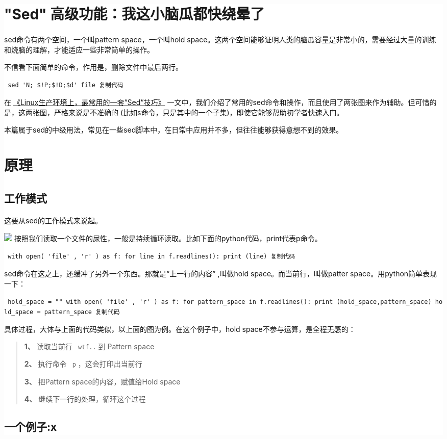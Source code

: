 # "Sed" 高级功能：我这小脑瓜都快绕晕了 #

sed命令有两个空间，一个叫pattern space，一个叫hold space。这两个空间能够证明人类的脑瓜容量是非常小的，需要经过大量的训练和烧脑的理解，才能适应一些非常简单的操作。

不信看下面简单的命令，作用是，删除文件中最后两行。

` sed 'N; $!P;$!D;$d' file 复制代码`

在 [《Linux生产环境上，最常用的一套“Sed“技巧》]( https://link.juejin.im?target=https%3A%2F%2Fmp.weixin.qq.com%2Fs%2FwP9_wvoTARRrlszsOmvMgQ ) 一文中，我们介绍了常用的sed命令和操作，而且使用了两张图来作为辅助。但可惜的是，这两张图，严格来说是不准确的 (比如s命令，只是其中的一个子集)，即使它能够帮助初学者快速入门。

本篇属于sed的中级用法，常见在一些sed脚本中，在日常中应用并不多，但往往能够获得意想不到的效果。

# 原理 #

## 工作模式 ##

这要从sed的工作模式来说起。

![](https://user-gold-cdn.xitu.io/2019/6/4/16b20236640ea690?imageView2/0/w/1280/h/960/ignore-error/1) 按照我们读取一个文件的尿性，一般是持续循环读取。比如下面的python代码，print代表p命令。

` with open( 'file' , 'r' ) as f: for line in f.readlines(): print (line) 复制代码`

sed命令在这之上，还缓冲了另外一个东西。那就是“上一行的内容” ,叫做hold space。而当前行，叫做patter space。用python简单表现一下：

` hold_space = "" with open( 'file' , 'r' ) as f: for pattern_space in f.readlines(): print (hold_space,pattern_space) hold_space = pattern_space 复制代码`

具体过程，大体与上面的代码类似，以上面的图为例。在这个例子中，hold space不参与运算，是全程无感的：

> 
> 
> 
> **1、** 读取当前行 ` wtf..` 到 Pattern space
> 
> 
> 
> **2、** 执行命令 ` p` ，这会打印出当前行
> 
> 
> 
> **3、** 把Pattern space的内容，赋值给Hold space
> 
> 
> 
> **4、** 继续下一行的处理，循环这个过程
> 
> 

## 一个例子:x ##
